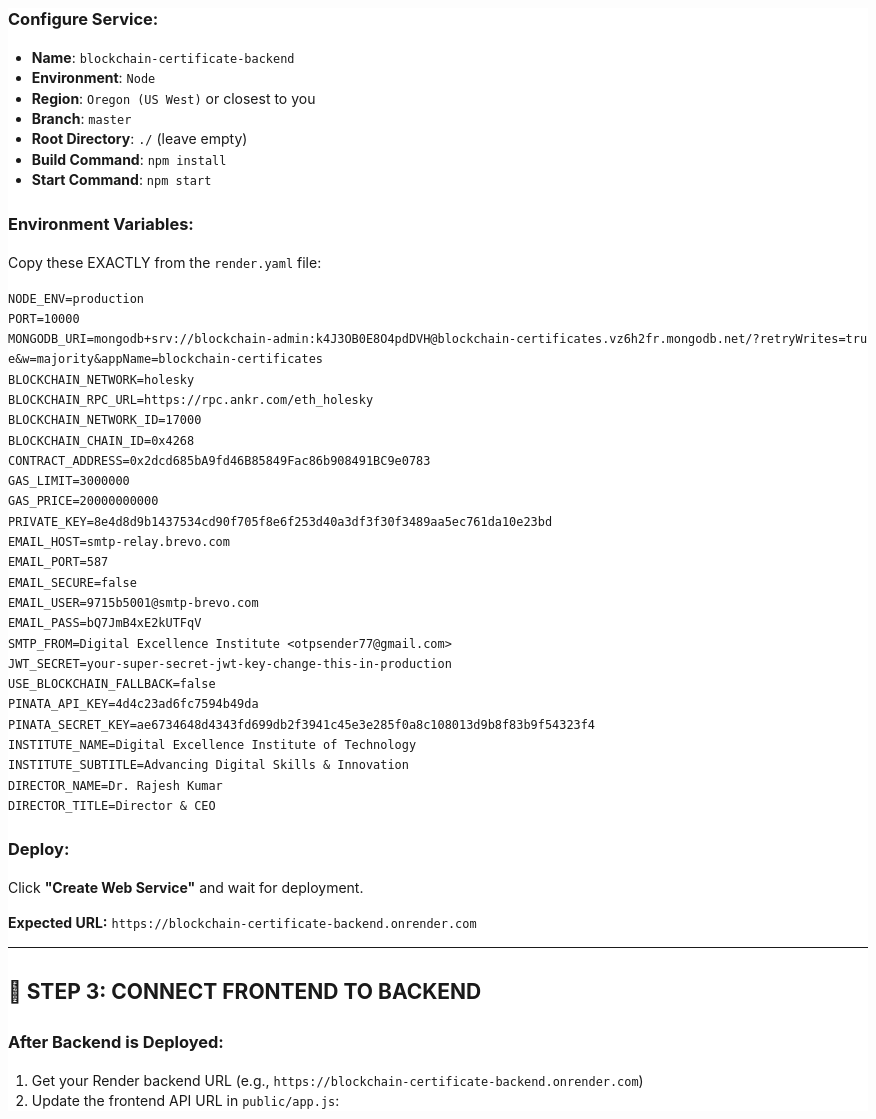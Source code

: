 ### **Configure Service:**
- **Name**: `blockchain-certificate-backend`
- **Environment**: `Node`
- **Region**: `Oregon (US West)` or closest to you
- **Branch**: `master`
- **Root Directory**: `./` (leave empty)
- **Build Command**: `npm install`
- **Start Command**: `npm start`

### **Environment Variables:**
Copy these EXACTLY from the `render.yaml` file:

```
NODE_ENV=production
PORT=10000
MONGODB_URI=mongodb+srv://blockchain-admin:k4J3OB0E8O4pdDVH@blockchain-certificates.vz6h2fr.mongodb.net/?retryWrites=true&w=majority&appName=blockchain-certificates
BLOCKCHAIN_NETWORK=holesky
BLOCKCHAIN_RPC_URL=https://rpc.ankr.com/eth_holesky
BLOCKCHAIN_NETWORK_ID=17000
BLOCKCHAIN_CHAIN_ID=0x4268
CONTRACT_ADDRESS=0x2dcd685bA9fd46B85849Fac86b908491BC9e0783
GAS_LIMIT=3000000
GAS_PRICE=20000000000
PRIVATE_KEY=8e4d8d9b1437534cd90f705f8e6f253d40a3df3f30f3489aa5ec761da10e23bd
EMAIL_HOST=smtp-relay.brevo.com
EMAIL_PORT=587
EMAIL_SECURE=false
EMAIL_USER=9715b5001@smtp-brevo.com
EMAIL_PASS=bQ7JmB4xE2kUTFqV
SMTP_FROM=Digital Excellence Institute <otpsender77@gmail.com>
JWT_SECRET=your-super-secret-jwt-key-change-this-in-production
USE_BLOCKCHAIN_FALLBACK=false
PINATA_API_KEY=4d4c23ad6fc7594b49da
PINATA_SECRET_KEY=ae6734648d4343fd699db2f3941c45e3e285f0a8c108013d9b8f83b9f54323f4
INSTITUTE_NAME=Digital Excellence Institute of Technology
INSTITUTE_SUBTITLE=Advancing Digital Skills & Innovation
DIRECTOR_NAME=Dr. Rajesh Kumar
DIRECTOR_TITLE=Director & CEO
```

### **Deploy:**
Click **"Create Web Service"** and wait for deployment.

**Expected URL:** `https://blockchain-certificate-backend.onrender.com`

---

## 🔗 **STEP 3: CONNECT FRONTEND TO BACKEND**

### **After Backend is Deployed:**
1. Get your Render backend URL (e.g., `https://blockchain-certificate-backend.onrender.com`)
2. Update the frontend API URL in `public/app.js`:
